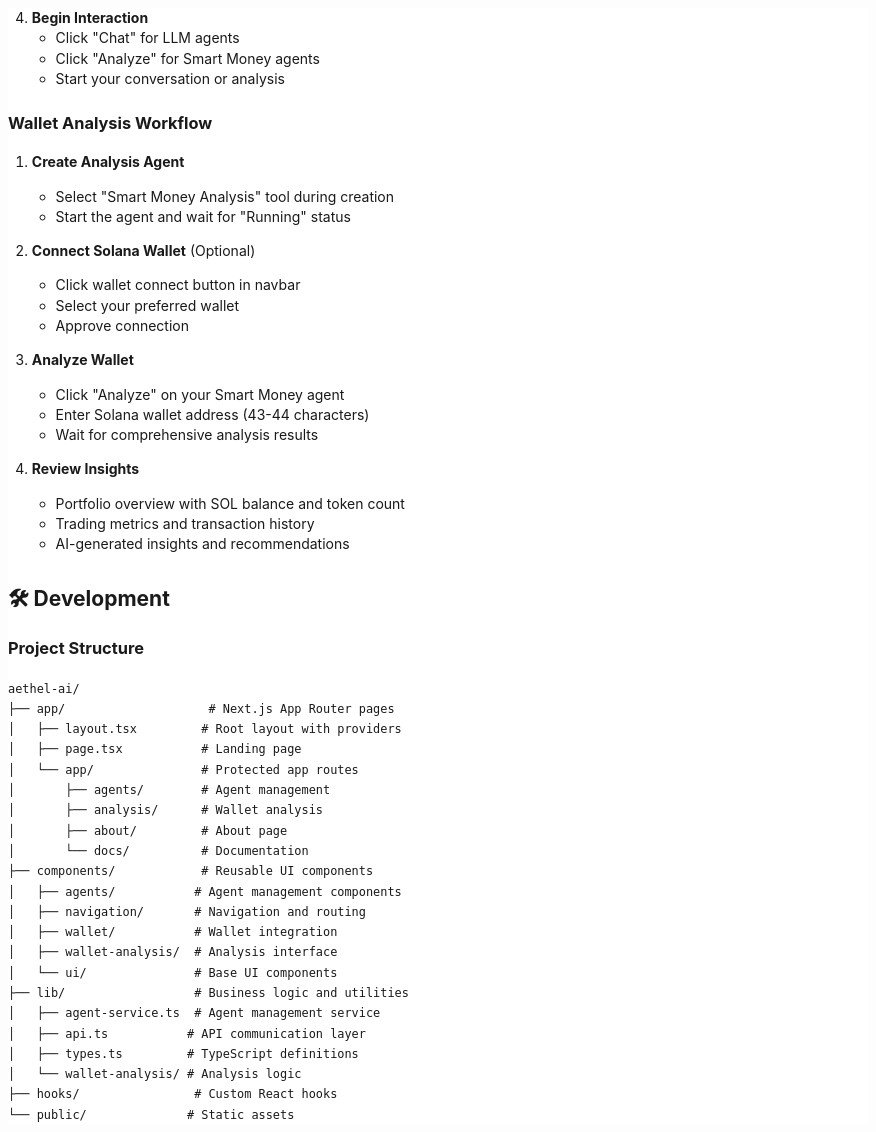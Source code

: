 4. **Begin Interaction**
   - Click "Chat" for LLM agents
   - Click "Analyze" for Smart Money agents
   - Start your conversation or analysis

### Wallet Analysis Workflow

1. **Create Analysis Agent**
   - Select "Smart Money Analysis" tool during creation
   - Start the agent and wait for "Running" status

2. **Connect Solana Wallet** (Optional)
   - Click wallet connect button in navbar
   - Select your preferred wallet
   - Approve connection

3. **Analyze Wallet**
   - Click "Analyze" on your Smart Money agent
   - Enter Solana wallet address (43-44 characters)
   - Wait for comprehensive analysis results

4. **Review Insights**
   - Portfolio overview with SOL balance and token count
   - Trading metrics and transaction history
   - AI-generated insights and recommendations

## 🛠️ Development

### Project Structure
```
aethel-ai/
├── app/                    # Next.js App Router pages
│   ├── layout.tsx         # Root layout with providers
│   ├── page.tsx           # Landing page
│   └── app/               # Protected app routes
│       ├── agents/        # Agent management
│       ├── analysis/      # Wallet analysis
│       ├── about/         # About page
│       └── docs/          # Documentation
├── components/            # Reusable UI components
│   ├── agents/           # Agent management components
│   ├── navigation/       # Navigation and routing
│   ├── wallet/           # Wallet integration
│   ├── wallet-analysis/  # Analysis interface
│   └── ui/               # Base UI components
├── lib/                  # Business logic and utilities
│   ├── agent-service.ts  # Agent management service
│   ├── api.ts           # API communication layer
│   ├── types.ts         # TypeScript definitions
│   └── wallet-analysis/ # Analysis logic
├── hooks/                # Custom React hooks
└── public/              # Static assets
```
